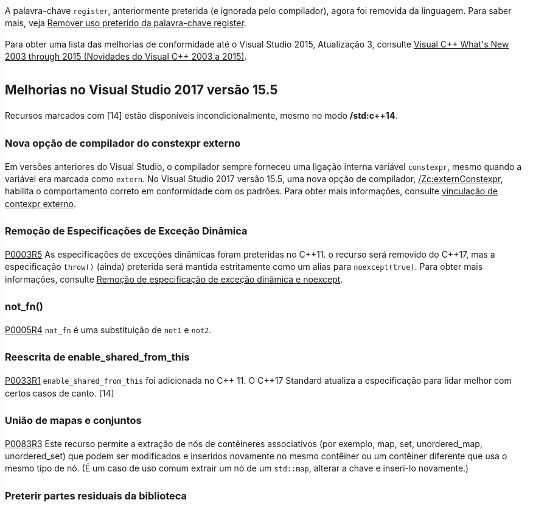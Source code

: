 A palavra-chave `register`, anteriormente preterida (e ignorada pelo compilador), agora foi removida da linguagem. Para saber mais, veja [Remover uso preterido da palavra-chave register](http://www.open-std.org/jtc1/sc22/wg21/docs/papers/2015/p0001r1.html).

Para obter uma lista das melhorias de conformidade até o Visual Studio 2015, Atualização 3, consulte [Visual C++ What's New 2003 through 2015 (Novidades do Visual C++ 2003 a 2015)](https://msdn.microsoft.com/library/mt723604.aspx).

## <a name="improvements_155"></a> Melhorias no Visual Studio 2017 versão 15.5

Recursos marcados com [14] estão disponíveis incondicionalmente, mesmo no modo **/std:c++14**.

### <a name="new-compiler-switch-for-extern-constexpr"></a>Nova opção de compilador do constexpr externo

Em versões anteriores do Visual Studio, o compilador sempre forneceu uma ligação interna variável `constexpr`, mesmo quando a variável era marcada como `extern`. No Visual Studio 2017 versão 15.5, uma nova opção de compilador, [/Zc:externConstexpr](../build/reference/zc-externconstexpr.md), habilita o comportamento correto em conformidade com os padrões. Para obter mais informações, consulte [vinculação de contexpr externo](#extern_linkage).

### <a name="removing-dynamic-exception-specifications"></a>Remoção de Especificações de Exceção Dinâmica

[P0003R5](http://www.open-std.org/jtc1/sc22/wg21/docs/papers/2016/p0003r5.html) As especificações de exceções dinâmicas foram preteridas no C++11. o recurso será removido do C++17, mas a especificação `throw()` (ainda) preterida será mantida estritamente como um alias para `noexcept(true)`. Para obter mais informações, consulte [Remoção de especificação de exceção dinâmica e noexcept](#noexcept_removal).

### <a name="notfn"></a>not_fn()

[P0005R4](http://www.open-std.org/jtc1/sc22/wg21/docs/papers/2016/p0005r4.html) `not_fn` é uma substituição de `not1` e `not2`.

### <a name="rewording-enablesharedfromthis"></a>Reescrita de enable_shared_from_this

[P0033R1](http://www.open-std.org/jtc1/sc22/wg21/docs/papers/2016/p0033r1.html) `enable_shared_from_this` foi adicionada no C++ 11. O C++17 Standard atualiza a especificação para lidar melhor com certos casos de canto. [14]

### <a name="splicing-maps-and-sets"></a>União de mapas e conjuntos

[P0083R3](http://www.open-std.org/jtc1/sc22/wg21/docs/papers/2016/p0083r3.pdf) Este recurso permite a extração de nós de contêineres associativos (por exemplo, map, set, unordered\_map, unordered\_set) que podem ser modificados e inseridos novamente no mesmo contêiner ou um contêiner diferente que usa o mesmo tipo de nó. (É um caso de uso comum extrair um nó de um `std::map`, alterar a chave e inseri-lo novamente.)

### <a name="deprecating-vestigial-library-parts"></a>Preterir partes residuais da biblioteca

